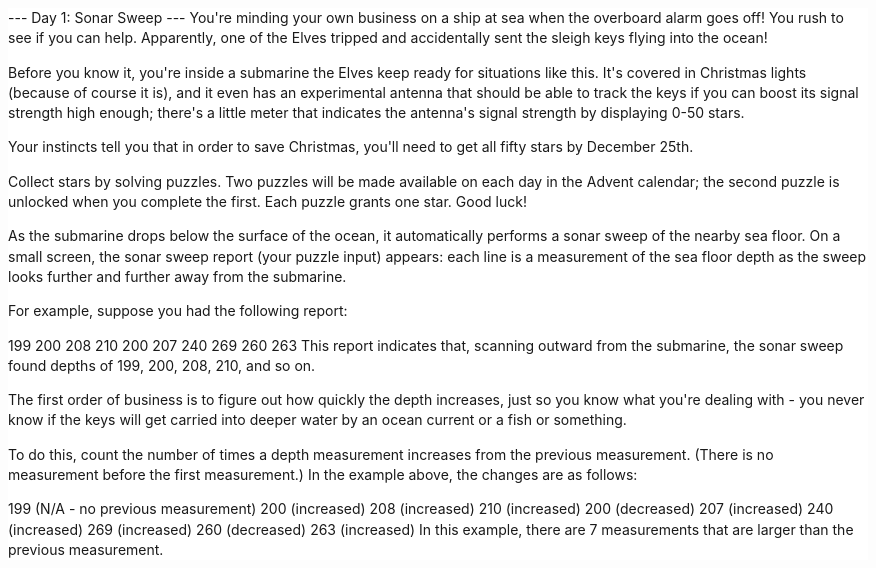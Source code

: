--- Day 1: Sonar Sweep ---
You're minding your own business on a ship at sea when the overboard alarm goes off! You rush to see if you can help. Apparently, one of the Elves tripped and accidentally sent the sleigh keys flying into the ocean!

Before you know it, you're inside a submarine the Elves keep ready for situations like this. It's covered in Christmas lights (because of course it is), and it even has an experimental antenna that should be able to track the keys if you can boost its signal strength high enough; there's a little meter that indicates the antenna's signal strength by displaying 0-50 stars.

Your instincts tell you that in order to save Christmas, you'll need to get all fifty stars by December 25th.

Collect stars by solving puzzles. Two puzzles will be made available on each day in the Advent calendar; the second puzzle is unlocked when you complete the first. Each puzzle grants one star. Good luck!

As the submarine drops below the surface of the ocean, it automatically performs a sonar sweep of the nearby sea floor. On a small screen, the sonar sweep report (your puzzle input) appears: each line is a measurement of the sea floor depth as the sweep looks further and further away from the submarine.

For example, suppose you had the following report:

199
200
208
210
200
207
240
269
260
263
This report indicates that, scanning outward from the submarine, the sonar sweep found depths of 199, 200, 208, 210, and so on.

The first order of business is to figure out how quickly the depth increases, just so you know what you're dealing with - you never know if the keys will get carried into deeper water by an ocean current or a fish or something.

To do this, count the number of times a depth measurement increases from the previous measurement. (There is no measurement before the first measurement.) In the example above, the changes are as follows:

199 (N/A - no previous measurement)
200 (increased)
208 (increased)
210 (increased)
200 (decreased)
207 (increased)
240 (increased)
269 (increased)
260 (decreased)
263 (increased)
In this example, there are 7 measurements that are larger than the previous measurement.

